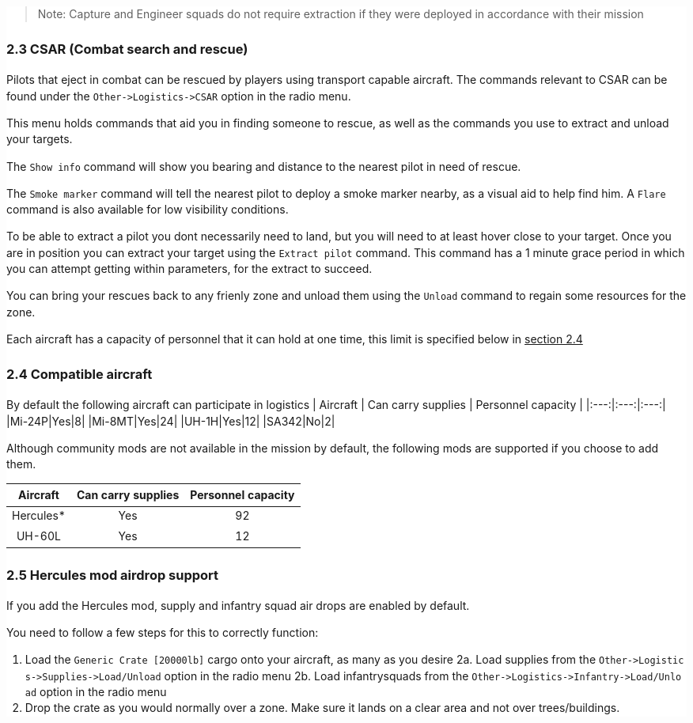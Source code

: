 >Note: Capture and Engineer squads do not require extraction if they were deployed in accordance with their mission 

### 2.3 CSAR (Combat search and rescue)

Pilots that eject in combat can be rescued by players using transport capable aircraft. The commands relevant to CSAR can be found under the `Other->Logistics->CSAR` option in the radio menu.

This menu holds commands that aid you in finding someone to rescue, as well as the commands you use to extract and unload your targets.

The `Show info` command will show you bearing and distance to the nearest pilot in need of rescue.

The `Smoke marker` command will tell the nearest pilot to deploy a smoke marker nearby, as a visual aid to help find him. A `Flare` command is also available for low visibility conditions.

To be able to extract a pilot you dont necessarily need to land, but you will need to at least hover close to your target. Once you are in position you can extract your target using the `Extract pilot` command. This command has a 1 minute grace period in which you can attempt getting within parameters, for the extract to succeed.

You can bring your rescues back to any frienly zone and unload them using the `Unload` command to regain some resources for the zone.

Each aircraft has a capacity of personnel that it can hold at one time, this limit is specified below in [section 2.4](#24-compatible-aircraft)

### 2.4 Compatible aircraft
By default the following aircraft can participate in logistics
| Aircraft | Can carry supplies | Personnel capacity |
|:---:|:---:|:---:|
|Mi-24P|Yes|8|
|Mi-8MT|Yes|24|
|UH-1H|Yes|12|
|SA342|No|2|

Although community mods are not available in the mission by default, the following mods are supported if you choose to add them.

| Aircraft | Can carry supplies | Personnel capacity |
|:---:|:---:|:---:|
|Hercules*|Yes|92|
|UH-60L|Yes|12|

### 2.5 Hercules mod airdrop support

If you add the Hercules mod, supply and infantry squad air drops are enabled by default.

You need to follow a few steps for this to correctly function:
1. Load the `Generic Crate [20000lb]` cargo onto your aircraft, as many as you desire
2a. Load supplies from the `Other->Logistics->Supplies->Load/Unload` option in the radio menu
2b. Load infantrysquads from the `Other->Logistics->Infantry->Load/Unload` option in the radio menu
3. Drop the crate as you would normally over a zone. Make sure it lands on a clear area and not over trees/buildings.
